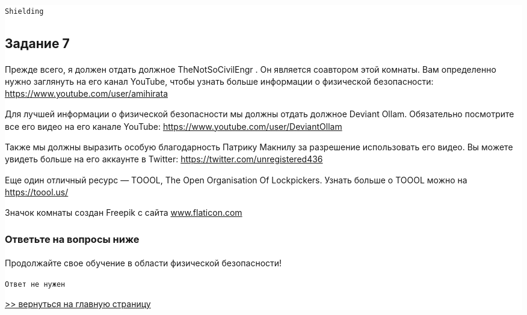 ```commandline
Shielding
```

## Задание 7
Прежде всего, я должен отдать должное TheNotSoCivilEngr . Он является соавтором этой комнаты. Вам определенно нужно заглянуть на его канал YouTube, чтобы узнать больше информации о физической безопасности:  https://www.youtube.com/user/amihirata

Для лучшей информации о физической безопасности мы должны отдать должное Deviant Ollam. Обязательно посмотрите все его видео на его канале YouTube:  https://www.youtube.com/user/DeviantOllam

Также мы должны выразить особую благодарность Патрику Макнилу за разрешение использовать его видео. Вы можете увидеть больше на его аккаунте в Twitter:  https://twitter.com/unregistered436

Еще один отличный ресурс — TOOOL, The Open Organisation Of Lockpickers. Узнать больше о TOOOL можно на  https://toool.us/

Значок комнаты создан Freepik с сайта www.flaticon.com

### Ответьте на вопросы ниже
Продолжайте свое обучение в области физической безопасности!

```commandline
Ответ не нужен
```
[>> вернуться на главную страницу](https://github.com/BEPb/tryhackme/blob/master/README.md)